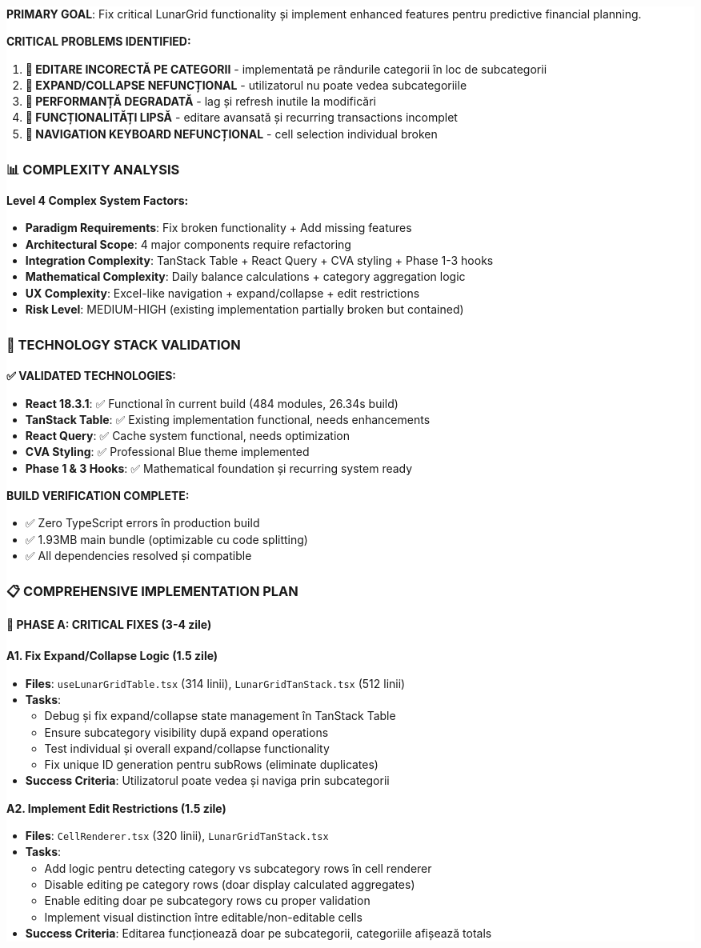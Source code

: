 **PRIMARY GOAL**: Fix critical LunarGrid functionality și implement enhanced features pentru predictive financial planning.

**CRITICAL PROBLEMS IDENTIFIED:**
1. **🚨 EDITARE INCORECTĂ PE CATEGORII** - implementată pe rândurile categorii în loc de subcategorii
2. **🚨 EXPAND/COLLAPSE NEFUNCȚIONAL** - utilizatorul nu poate vedea subcategoriile 
3. **🚨 PERFORMANȚĂ DEGRADATĂ** - lag și refresh inutile la modificări
4. **🚨 FUNCȚIONALITĂȚI LIPSĂ** - editare avansată și recurring transactions incomplet
5. **🚨 NAVIGATION KEYBOARD NEFUNCȚIONAL** - cell selection individual broken

### 📊 COMPLEXITY ANALYSIS

**Level 4 Complex System Factors:**
- **Paradigm Requirements**: Fix broken functionality + Add missing features
- **Architectural Scope**: 4 major components require refactoring
- **Integration Complexity**: TanStack Table + React Query + CVA styling + Phase 1-3 hooks
- **Mathematical Complexity**: Daily balance calculations + category aggregation logic
- **UX Complexity**: Excel-like navigation + expand/collapse + edit restrictions
- **Risk Level**: MEDIUM-HIGH (existing implementation partially broken but contained)

### 🔧 TECHNOLOGY STACK VALIDATION

**✅ VALIDATED TECHNOLOGIES:**
- **React 18.3.1**: ✅ Functional în current build (484 modules, 26.34s build)
- **TanStack Table**: ✅ Existing implementation functional, needs enhancements  
- **React Query**: ✅ Cache system functional, needs optimization
- **CVA Styling**: ✅ Professional Blue theme implemented  
- **Phase 1 & 3 Hooks**: ✅ Mathematical foundation și recurring system ready

**BUILD VERIFICATION COMPLETE:**
- ✅ Zero TypeScript errors în production build
- ✅ 1.93MB main bundle (optimizable cu code splitting)
- ✅ All dependencies resolved și compatible

### 📋 COMPREHENSIVE IMPLEMENTATION PLAN

#### **🚀 PHASE A: CRITICAL FIXES (3-4 zile)**

**A1. Fix Expand/Collapse Logic (1.5 zile)**
- **Files**: `useLunarGridTable.tsx` (314 linii), `LunarGridTanStack.tsx` (512 linii)
- **Tasks**:
  - Debug și fix expand/collapse state management în TanStack Table
  - Ensure subcategory visibility după expand operations
  - Test individual și overall expand/collapse functionality
  - Fix unique ID generation pentru subRows (eliminate duplicates)
- **Success Criteria**: Utilizatorul poate vedea și naviga prin subcategorii

**A2. Implement Edit Restrictions (1.5 zile)**  
- **Files**: `CellRenderer.tsx` (320 linii), `LunarGridTanStack.tsx`
- **Tasks**:
  - Add logic pentru detecting category vs subcategory rows în cell renderer
  - Disable editing pe category rows (doar display calculated aggregates)
  - Enable editing doar pe subcategory rows cu proper validation
  - Implement visual distinction între editable/non-editable cells
- **Success Criteria**: Editarea funcționează doar pe subcategorii, categoriile afișează totals
